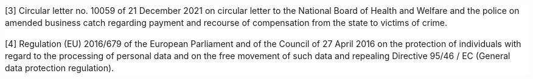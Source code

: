 \[3\] Circular letter no. 10059 of 21 December 2021 on circular letter to the National Board of Health and Welfare and the police on amended business catch regarding payment and recourse of compensation from the state to victims of crime.

\[4\] Regulation (EU) 2016/679 of the European Parliament and of the Council of 27 April 2016 on the protection of individuals with regard to the processing of personal data and on the free movement of such data and repealing Directive 95/46 / EC (General data protection regulation).

